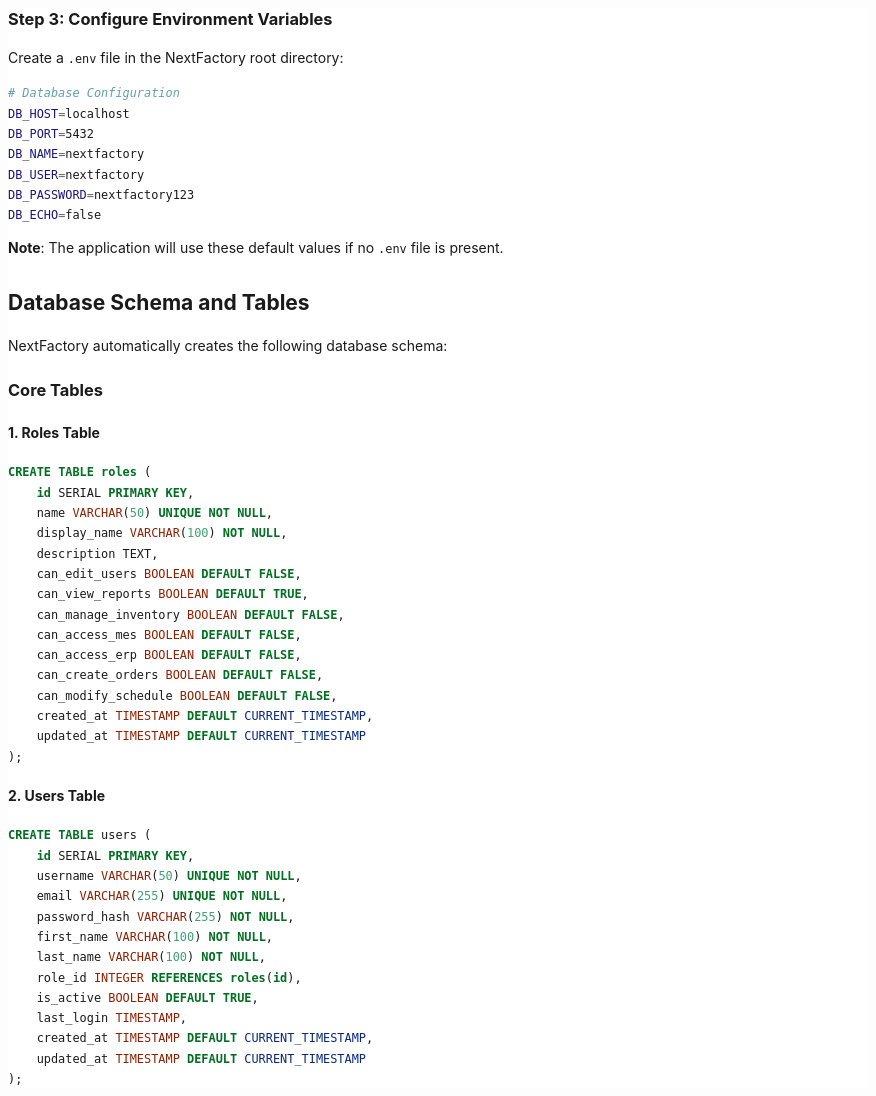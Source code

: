 ### Step 3: Configure Environment Variables

Create a `.env` file in the NextFactory root directory:

```bash
# Database Configuration
DB_HOST=localhost
DB_PORT=5432
DB_NAME=nextfactory
DB_USER=nextfactory
DB_PASSWORD=nextfactory123
DB_ECHO=false
```

**Note**: The application will use these default values if no `.env` file is present.

## Database Schema and Tables

NextFactory automatically creates the following database schema:

### Core Tables

#### 1. Roles Table
```sql
CREATE TABLE roles (
    id SERIAL PRIMARY KEY,
    name VARCHAR(50) UNIQUE NOT NULL,
    display_name VARCHAR(100) NOT NULL,
    description TEXT,
    can_edit_users BOOLEAN DEFAULT FALSE,
    can_view_reports BOOLEAN DEFAULT TRUE,
    can_manage_inventory BOOLEAN DEFAULT FALSE,
    can_access_mes BOOLEAN DEFAULT FALSE,
    can_access_erp BOOLEAN DEFAULT FALSE,
    can_create_orders BOOLEAN DEFAULT FALSE,
    can_modify_schedule BOOLEAN DEFAULT FALSE,
    created_at TIMESTAMP DEFAULT CURRENT_TIMESTAMP,
    updated_at TIMESTAMP DEFAULT CURRENT_TIMESTAMP
);
```

#### 2. Users Table
```sql
CREATE TABLE users (
    id SERIAL PRIMARY KEY,
    username VARCHAR(50) UNIQUE NOT NULL,
    email VARCHAR(255) UNIQUE NOT NULL,
    password_hash VARCHAR(255) NOT NULL,
    first_name VARCHAR(100) NOT NULL,
    last_name VARCHAR(100) NOT NULL,
    role_id INTEGER REFERENCES roles(id),
    is_active BOOLEAN DEFAULT TRUE,
    last_login TIMESTAMP,
    created_at TIMESTAMP DEFAULT CURRENT_TIMESTAMP,
    updated_at TIMESTAMP DEFAULT CURRENT_TIMESTAMP
);
```
